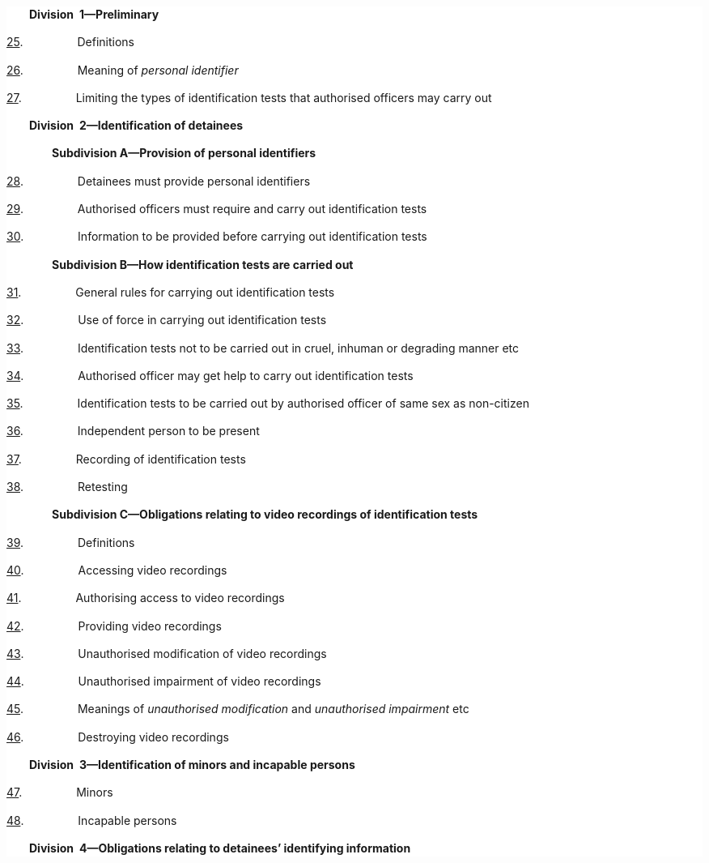     **Division 1—Preliminary**

[25](#25).          Definitions

[26](#26).          Meaning of _personal identifier_

[27](#27).          Limiting the types of identification tests that authorised officers may carry out

    **Division 2—Identification of detainees** 

        **Subdivision A—Provision of personal identifiers**

[28](#28).          Detainees must provide personal identifiers

[29](#29).          Authorised officers must require and carry out identification tests

[30](#30).          Information to be provided before carrying out identification tests

        **Subdivision B—How identification tests are carried out**

[31](#31).          General rules for carrying out identification tests

[32](#32).          Use of force in carrying out identification tests

[33](#33).          Identification tests not to be carried out in cruel, inhuman or degrading manner etc 

[34](#34).          Authorised officer may get help to carry out identification tests

[35](#35).          Identification tests to be carried out by authorised officer of same sex as non-citizen

[36](#36).          Independent person to be present

[37](#37).          Recording of identification tests

[38](#38).          Retesting

        **Subdivision C—Obligations relating to video recordings of identification tests**

[39](#39).          Definitions

[40](#40).          Accessing video recordings

[41](#41).          Authorising access to video recordings

[42](#42).          Providing video recordings

[43](#43).          Unauthorised modification of video recordings

[44](#44).          Unauthorised impairment of video recordings

[45](#45).          Meanings of _unauthorised modification_ and _unauthorised impairment_ etc 

[46](#46).          Destroying video recordings

    **Division 3—Identification of minors and incapable persons**

[47](#47).          Minors

[48](#48).          Incapable persons

    **Division 4—Obligations relating to detainees’ identifying information** 

